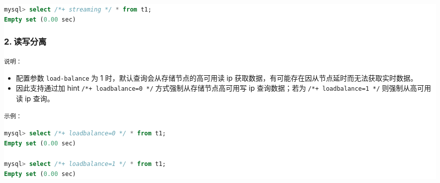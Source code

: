 ```sql
mysql> select /*+ streaming */ * from t1;
Empty set (0.00 sec)
```

### 2. 读写分离

`说明：`

* 配置参数 `load-balance` 为 1 时，默认查询会从存储节点的高可用读 ip 获取数据，有可能存在因从节点延时而无法获取实时数据。
* 因此支持通过加 hint `/*+ loadbalance=0 */` 方式强制从存储节点高可用写 ip 查询数据；若为 `/*+ loadbalance=1 */` 则强制从高可用读 ip 查询。

`示例：`

```sql
mysql> select /*+ loadbalance=0 */ * from t1;
Empty set (0.00 sec)

mysql> select /*+ loadbalance=1 */ * from t1;
Empty set (0.00 sec)
```